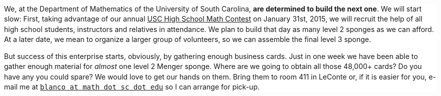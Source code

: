 We, at the Department of Mathematics of the University of South Carolina, **are determined to build the next one**.  We will start slow: First, taking advantage of our annual <a href="http://www.math.sc.edu/contest">USC High School Math Contest</a> on January 31st, 2015, we will recruit the help of all high school students, instructors and relatives in attendance.  We plan to build that day as many level 2 sponges as we can afford.  At a later date, we mean to organize a larger group of volunteers, so we can assemble the final level 3 sponge.

But success of this enterprise starts, obviously, by gathering enough business cards.  Just in one week we have been able to gather enough material for _almost_ one level 2 Menger sponge.  Where are we going to obtain all those 48,000+ cards?  Do you have any you could spare?  We would love to get our hands on them.  Bring them to room 411 in LeConte or, if it is easier for you, e-mail me at <a href="mailto:blanco@math.sc.edu"><tt>blanco at math dot sc dot edu</tt></a> so I can arrange for pick-up.

<script type="text/javascript" src="http://maps.googleapis.com/maps/api/js?sensor=false"></script>

